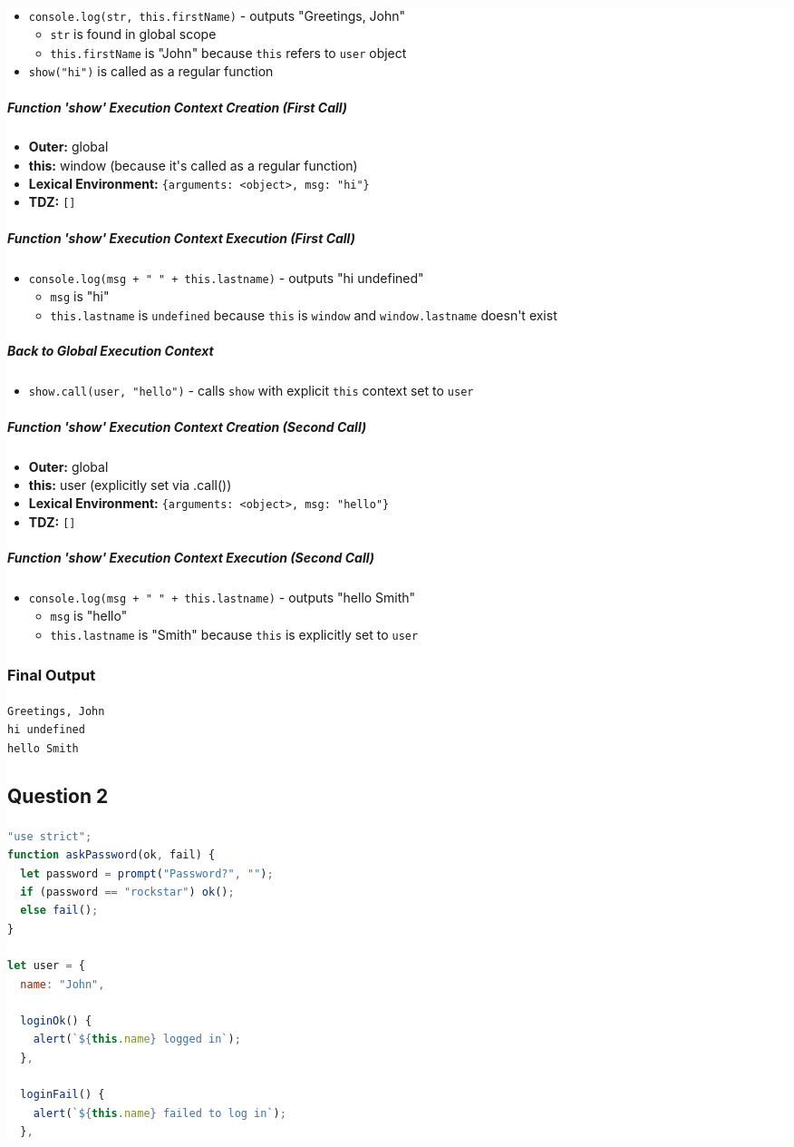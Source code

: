 - `console.log(str, this.firstName)` - outputs "Greetings, John"
  - `str` is found in global scope
  - `this.firstName` is "John" because `this` refers to `user` object
- `show("hi")` is called as a regular function

##### Function 'show' Execution Context Creation (First Call)

- **Outer:** global
- **this:** window (because it's called as a regular function)
- **Lexical Environment:** `{arguments: <object>, msg: "hi"}`
- **TDZ:** `[]`

##### Function 'show' Execution Context Execution (First Call)

- `console.log(msg + " " + this.lastname)` - outputs "hi undefined"
  - `msg` is "hi"
  - `this.lastname` is `undefined` because `this` is `window` and `window.lastname` doesn't exist

##### Back to Global Execution Context

- `show.call(user, "hello")` - calls `show` with explicit `this` context set to `user`

##### Function 'show' Execution Context Creation (Second Call)

- **Outer:** global
- **this:** user (explicitly set via .call())
- **Lexical Environment:** `{arguments: <object>, msg: "hello"}`
- **TDZ:** `[]`

##### Function 'show' Execution Context Execution (Second Call)

- `console.log(msg + " " + this.lastname)` - outputs "hello Smith"
  - `msg` is "hello"
  - `this.lastname` is "Smith" because `this` is explicitly set to `user`

### Final Output

```
Greetings, John
hi undefined
hello Smith
```

## Question 2

```javascript
"use strict";
function askPassword(ok, fail) {
  let password = prompt("Password?", "");
  if (password == "rockstar") ok();
  else fail();
}

let user = {
  name: "John",

  loginOk() {
    alert(`${this.name} logged in`);
  },

  loginFail() {
    alert(`${this.name} failed to log in`);
  },
```